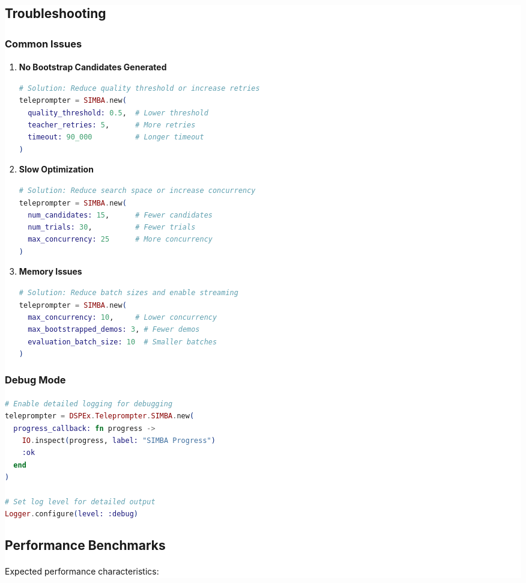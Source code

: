 ## Troubleshooting

### Common Issues

1. **No Bootstrap Candidates Generated**
   ```elixir
   # Solution: Reduce quality threshold or increase retries
   teleprompter = SIMBA.new(
     quality_threshold: 0.5,  # Lower threshold
     teacher_retries: 5,      # More retries
     timeout: 90_000          # Longer timeout
   )
   ```

2. **Slow Optimization**
   ```elixir
   # Solution: Reduce search space or increase concurrency
   teleprompter = SIMBA.new(
     num_candidates: 15,      # Fewer candidates
     num_trials: 30,          # Fewer trials
     max_concurrency: 25      # More concurrency
   )
   ```

3. **Memory Issues**
   ```elixir
   # Solution: Reduce batch sizes and enable streaming
   teleprompter = SIMBA.new(
     max_concurrency: 10,     # Lower concurrency
     max_bootstrapped_demos: 3, # Fewer demos
     evaluation_batch_size: 10  # Smaller batches
   )
   ```

### Debug Mode

```elixir
# Enable detailed logging for debugging
teleprompter = DSPEx.Teleprompter.SIMBA.new(
  progress_callback: fn progress ->
    IO.inspect(progress, label: "SIMBA Progress")
    :ok
  end
)

# Set log level for detailed output
Logger.configure(level: :debug)
```

## Performance Benchmarks

Expected performance characteristics:
